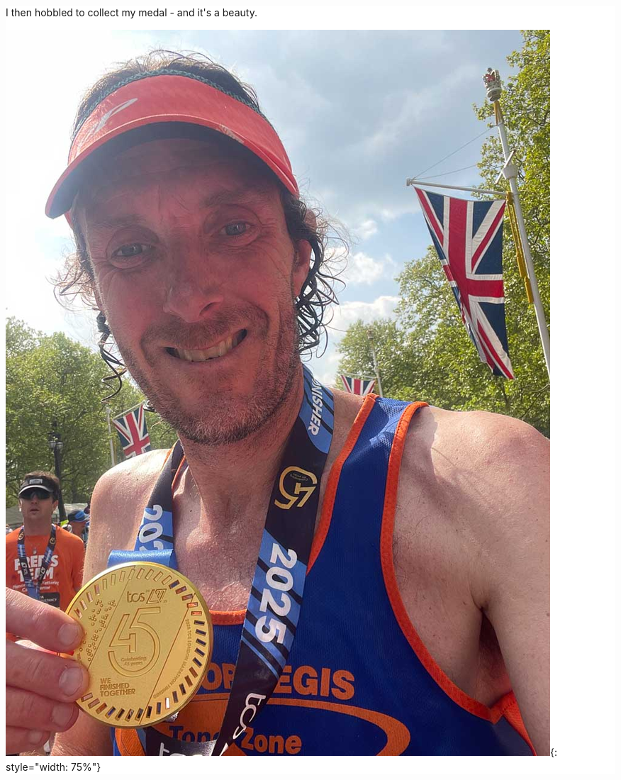 I then hobbled to collect my medal - and it's a beauty.

![](/images/2025/london-marathon/20250427-london-marathon-2851.jpg){: style="width: 75%"}
